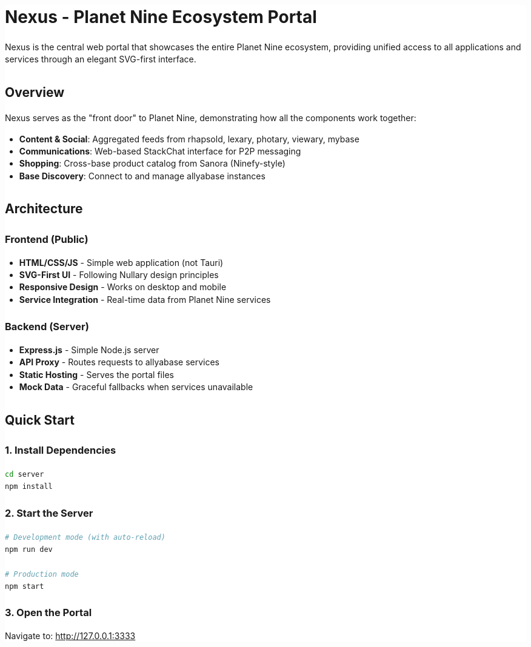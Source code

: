 # Nexus - Planet Nine Ecosystem Portal

Nexus is the central web portal that showcases the entire Planet Nine ecosystem, providing unified access to all applications and services through an elegant SVG-first interface.

## Overview

Nexus serves as the "front door" to Planet Nine, demonstrating how all the components work together:

- **Content & Social**: Aggregated feeds from rhapsold, lexary, photary, viewary, mybase
- **Communications**: Web-based StackChat interface for P2P messaging  
- **Shopping**: Cross-base product catalog from Sanora (Ninefy-style)
- **Base Discovery**: Connect to and manage allyabase instances

## Architecture

### Frontend (Public)
- **HTML/CSS/JS** - Simple web application (not Tauri)
- **SVG-First UI** - Following Nullary design principles
- **Responsive Design** - Works on desktop and mobile
- **Service Integration** - Real-time data from Planet Nine services

### Backend (Server)
- **Express.js** - Simple Node.js server
- **API Proxy** - Routes requests to allyabase services
- **Static Hosting** - Serves the portal files
- **Mock Data** - Graceful fallbacks when services unavailable

## Quick Start

### 1. Install Dependencies
```bash
cd server
npm install
```

### 2. Start the Server
```bash
# Development mode (with auto-reload)
npm run dev

# Production mode
npm start
```

### 3. Open the Portal
Navigate to: http://127.0.0.1:3333
